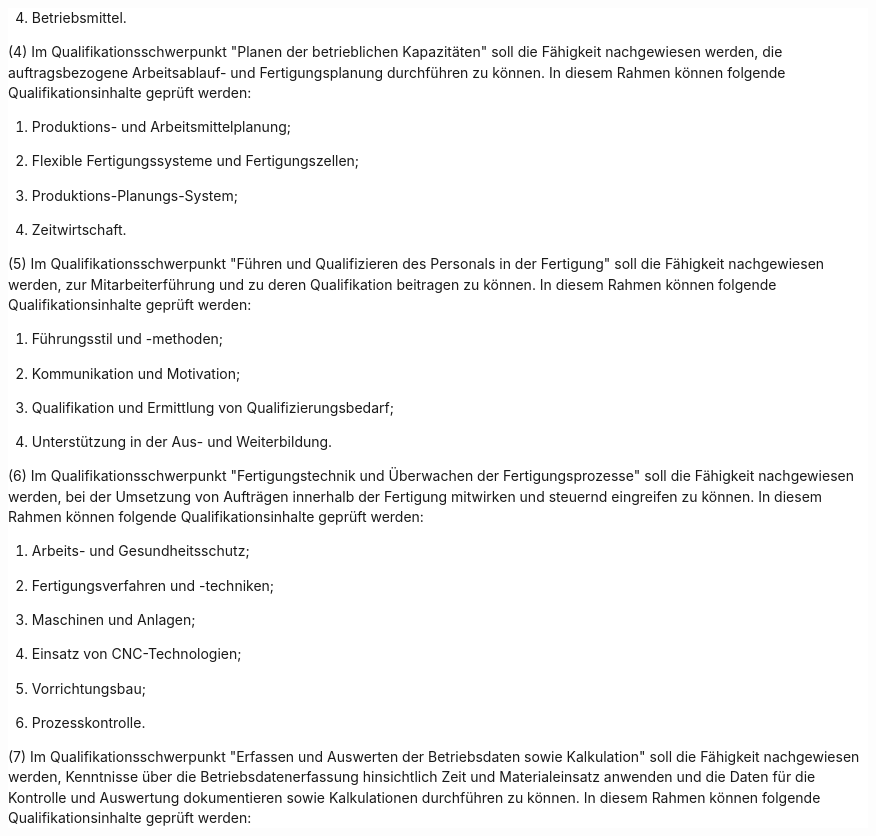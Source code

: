 
4.  Betriebsmittel.




(4) Im Qualifikationsschwerpunkt "Planen der betrieblichen Kapazitäten" soll die Fähigkeit nachgewiesen werden, die auftragsbezogene Arbeitsablauf- und Fertigungsplanung durchführen zu können. In diesem Rahmen können folgende Qualifikationsinhalte geprüft werden:

1.  Produktions- und Arbeitsmittelplanung;


2.  Flexible Fertigungssysteme und Fertigungszellen;


3.  Produktions-Planungs-System;


4.  Zeitwirtschaft.




(5) Im Qualifikationsschwerpunkt "Führen und Qualifizieren des Personals in der Fertigung" soll die Fähigkeit nachgewiesen werden, zur Mitarbeiterführung und zu deren Qualifikation beitragen zu können. In diesem Rahmen können folgende Qualifikationsinhalte geprüft werden:

1.  Führungsstil und -methoden;


2.  Kommunikation und Motivation;


3.  Qualifikation und Ermittlung von Qualifizierungsbedarf;


4.  Unterstützung in der Aus- und Weiterbildung.




(6) Im Qualifikationsschwerpunkt "Fertigungstechnik und Überwachen der Fertigungsprozesse" soll die Fähigkeit nachgewiesen werden, bei der Umsetzung von Aufträgen innerhalb der Fertigung mitwirken und steuernd eingreifen zu können. In diesem Rahmen können folgende Qualifikationsinhalte geprüft werden:

1.  Arbeits- und Gesundheitsschutz;


2.  Fertigungsverfahren und -techniken;


3.  Maschinen und Anlagen;


4.  Einsatz von CNC-Technologien;


5.  Vorrichtungsbau;


6.  Prozesskontrolle.




(7) Im Qualifikationsschwerpunkt "Erfassen und Auswerten der Betriebsdaten sowie Kalkulation" soll die Fähigkeit nachgewiesen werden, Kenntnisse über die Betriebsdatenerfassung hinsichtlich Zeit und Materialeinsatz anwenden und die Daten für die Kontrolle und Auswertung dokumentieren sowie Kalkulationen durchführen zu können. In diesem Rahmen können folgende Qualifikationsinhalte geprüft werden:
